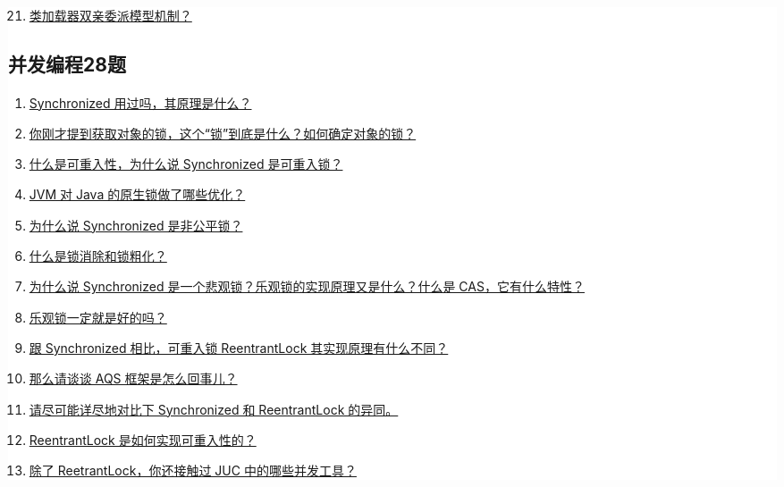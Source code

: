 21. <a href="https://mp.weixin.qq.com/s?__biz=MzUxMDk2OTAzMQ==&mid=2247484175&idx=1&sn=41b37a601e3d5a664137ad3cf2b1d01c&chksm=f97b96a7ce0c1fb12575252889c88e1d0d0e50937187502946ff88152f986c105a7a006011ac&token=1234397149&lang=zh_CN#rd">类加载器双亲委派模型机制？</a>


## 并发编程28题

1. <a href="https://mp.weixin.qq.com/s?__biz=MzUxMDk2OTAzMQ==&mid=2247484176&idx=1&sn=da8269d7bc82ad2a6fa752438405628e&chksm=f97b96b8ce0c1faeec2e0bb8e90dbeebeb0863af2ed3d26d52bd13a6df561604c86c86d29785&token=362505428&lang=zh_CN#rd">Synchronized 用过吗，其原理是什么？</a>

2. <a href="https://mp.weixin.qq.com/s?__biz=MzUxMDk2OTAzMQ==&mid=2247484177&idx=1&sn=d10ae82729ffb964bb2561ba27feea63&chksm=f97b96b9ce0c1faf7914e45b7aa95f0895a1c4ef7b945d38fd5cdfc07f8d97a4b64f997d3eb8&token=362505428&lang=zh_CN#rd">你刚才提到获取对象的锁，这个“锁”到底是什么？如何确定对象的锁？</a>

3. <a href="https://mp.weixin.qq.com/s?__biz=MzUxMDk2OTAzMQ==&mid=2247484183&idx=1&sn=a6f39d8f331baae12c7ac67221f8e939&chksm=f97b96bfce0c1fa9033b864fc3d47274686f5112b88d2d1787284c40522d8b24f75a780fb13e&token=852161119&lang=zh_CN#rd">什么是可重入性，为什么说 Synchronized 是可重入锁？</a>

4. <a href="https://mp.weixin.qq.com/s?__biz=MzUxMDk2OTAzMQ==&mid=2247484224&idx=1&sn=985a7e4a2c04f2ba1377e9cac98e0ab5&chksm=f97b96e8ce0c1ffe6dadffe615f28921dae99f26556a94c00547ec0a860ae6caddc39152ea14&token=217827547&lang=zh_CN#rd">JVM 对 Java 的原生锁做了哪些优化？</a>
 
5. <a href="https://mp.weixin.qq.com/s?__biz=MzUxMDk2OTAzMQ==&mid=2247484230&idx=1&sn=0be749de24b65977428a26f677e0e587&chksm=f97b96eece0c1ff8a6e2cc6dc83eedac4f1fc4f9e7d753c98aff468b83f1b3c88a82a8e3b83d&token=250653507&lang=zh_CN#rd">为什么说 Synchronized 是非公平锁？</a>

6. <a href="https://mp.weixin.qq.com/s?__biz=MzUxMDk2OTAzMQ==&mid=2247484239&idx=1&sn=6fb3eb1a8ae19c6fb9e17c1cac5b4c0e&chksm=f97b96e7ce0c1ff1d94cb7f07fb3f30e571d0b8775aa633bec64f87a6a669fe0fe18d11e115a&token=2057618206&lang=zh_CN#rd">什么是锁消除和锁粗化？</a>

7. <a href="https://mp.weixin.qq.com/s?__biz=MzUxMDk2OTAzMQ==&mid=2247484245&idx=1&sn=9eb9518c66026cde1c18acafa1ebe9ed&chksm=f97b96fdce0c1feb4427b8408ed35cadafef019c59706deb1f93cb6e3cf383665ccabe424b50&token=108351331&lang=zh_CN#rd">为什么说 Synchronized 是一个悲观锁？乐观锁的实现原理又是什么？什么是 CAS，它有什么特性？</a>

8. <a href="https://mp.weixin.qq.com/s?__biz=MzUxMDk2OTAzMQ==&mid=2247484261&idx=1&sn=e95d36f7b5e14239bfc530dfe8c43b4d&chksm=f97b96cdce0c1fdbd0a0e62342ab466c546ca759732072e17e63ec4bdb20eb1822583ac001fa&token=837602421&lang=zh_CN#rd">乐观锁一定就是好的吗？</a>

9. <a href="https://mp.weixin.qq.com/s?__biz=MzUxMDk2OTAzMQ==&mid=2247484268&idx=1&sn=a3719bdea3310278bdfdfbf5a34dc2c5&chksm=f97b96c4ce0c1fd249d245c3cf96a6371f0a6b535ecbf0b142784eff389bbb12a79e1970e261&token=1467584554&lang=zh_CN#rd">跟 Synchronized 相比，可重入锁 ReentrantLock 其实现原理有什么不同？</a>

10. <a href="https://mp.weixin.qq.com/s?__biz=MzUxMDk2OTAzMQ==&mid=2247484274&idx=1&sn=cec496232e0adc18a4854021f3d2004a&chksm=f97b96dace0c1fcce72970e0af5ee0f17c20a49b1526417314cb948b0605cb6eb3b583898cb4&token=1422942184&lang=zh_CN#rd">那么请谈谈 AQS 框架是怎么回事儿？</a>

11. <a href="https://mp.weixin.qq.com/s?__biz=MzUxMDk2OTAzMQ==&mid=2247484280&idx=1&sn=bb04ad558a7babde9acee0328a934a53&chksm=f97b96d0ce0c1fc6d42fa4d7a992930a81fb3e3494f91fe006c16fafaed4c44357ac29ea4855&token=1416316142&lang=zh_CN#rd">请尽可能详尽地对比下 Synchronized 和 ReentrantLock 的异同。</a>

12. <a href="https://mp.weixin.qq.com/s?__biz=MzUxMDk2OTAzMQ==&mid=2247484295&idx=1&sn=1ef7cb9f7c242a788d9e2c1266ec552e&chksm=f97b962fce0c1f3925ae63dd49f13acd138c8174f1267a03c7a27db578f17ac64d821f056f69&token=1220271893&lang=zh_CN#rd">ReentrantLock 是如何实现可重入性的？</a>

13. <a href="https://mp.weixin.qq.com/s?__biz=MzUxMDk2OTAzMQ==&mid=2247484311&idx=1&sn=562adf4bd70b1575f4153f1f22d4e292&chksm=f97b963fce0c1f2959664718e8a55e4d456493b72954b3ba5fbf3e6de1650be35394c8f9ee37&token=660176098&lang=zh_CN#rd">除了 ReetrantLock，你还接触过 JUC 中的哪些并发工具？</a> 
